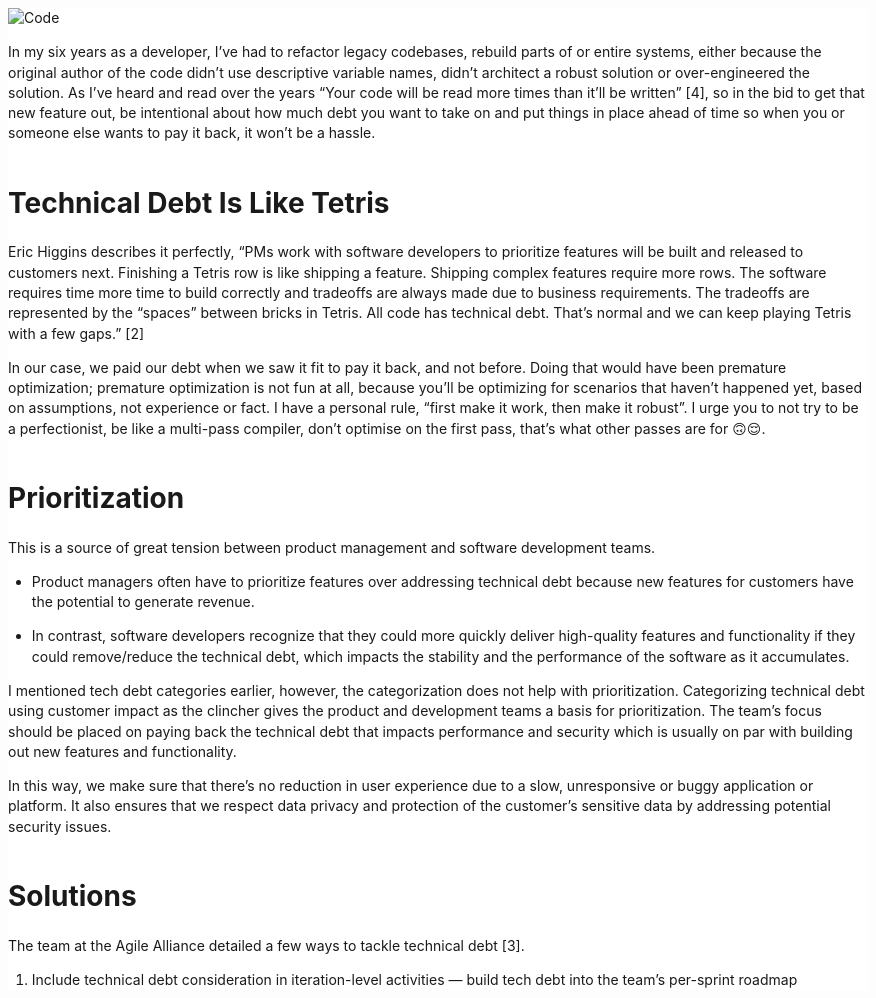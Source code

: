 ![Code](/images/git-image.png)

In my six years as a developer, I’ve had to refactor legacy codebases, rebuild parts of or entire systems, either because the original author of the code didn’t use descriptive variable names, didn’t architect a robust solution or over-engineered the solution. As I’ve heard and read over the years “Your code will be read more times than it’ll be written” [4], so in the bid to get that new feature out, be intentional about how much debt you want to take on and put things in place ahead of time so when you or someone else wants to pay it back, it won’t be a hassle.

# Technical Debt Is Like Tetris

Eric Higgins describes it perfectly, “PMs work with software developers to prioritize features will be built and released to customers next. Finishing a Tetris row is like shipping a feature. Shipping complex features require more rows. The software requires time more time to build correctly and tradeoffs are always made due to business requirements. The tradeoffs are represented by the “spaces” between bricks in Tetris. All code has technical debt. That’s normal and we can keep playing Tetris with a few gaps.” [2]

In our case, we paid our debt when we saw it fit to pay it back, and not before. Doing that would have been premature optimization; premature optimization is not fun at all, because you’ll be optimizing for scenarios that haven’t happened yet, based on assumptions, not experience or fact. I have a personal rule, “first make it work, then make it robust”. I urge you to not try to be a perfectionist, be like a multi-pass compiler, don’t optimise on the first pass, that’s what other passes are for 🙃😌.

# Prioritization

This is a source of great tension between product management and software development teams.
- Product managers often have to prioritize features over addressing technical debt because new features for customers have the potential to generate revenue.

- In contrast, software developers recognize that they could more quickly deliver high-quality features and functionality if they could remove/reduce the technical debt, which impacts the stability and the performance of the software as it accumulates.

I mentioned tech debt categories earlier, however, the categorization does not help with prioritization. Categorizing technical debt using customer impact as the clincher gives the product and development teams a basis for prioritization. The team’s focus should be placed on paying back the technical debt that impacts performance and security which is usually on par with building out new features and functionality.

In this way, we make sure that there’s no reduction in user experience due to a slow, unresponsive or buggy application or platform. It also ensures that we respect data privacy and protection of the customer’s sensitive data by addressing potential security issues.

# Solutions

The team at the Agile Alliance detailed a few ways to tackle technical debt [3].
1. Include technical debt consideration in iteration-level activities — build tech debt into the team’s per-sprint roadmap
